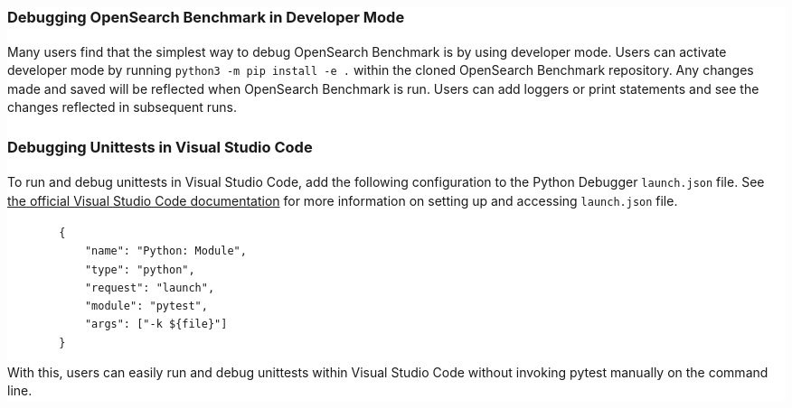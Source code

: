 ### Debugging OpenSearch Benchmark in Developer Mode
Many users find that the simplest way to debug OpenSearch Benchmark is by using developer mode. Users can activate developer mode by running `python3 -m pip install -e .` within the cloned OpenSearch Benchmark repository. Any changes made and saved will be reflected when OpenSearch Benchmark is run. Users can add loggers or print statements and see the changes reflected in subsequent runs. 

### Debugging Unittests in Visual Studio Code
To run and debug unittests in Visual Studio Code, add the following configuration to the Python Debugger `launch.json` file. See [the official Visual Studio Code documentation](https://code.visualstudio.com/docs/editor/debugging) for more information on setting up and accessing `launch.json` file.
```
        {
            "name": "Python: Module",
            "type": "python",
            "request": "launch",
            "module": "pytest",
            "args": ["-k ${file}"]
        }
```
With this, users can easily run and debug unittests within Visual Studio Code without invoking pytest manually on the command line.
